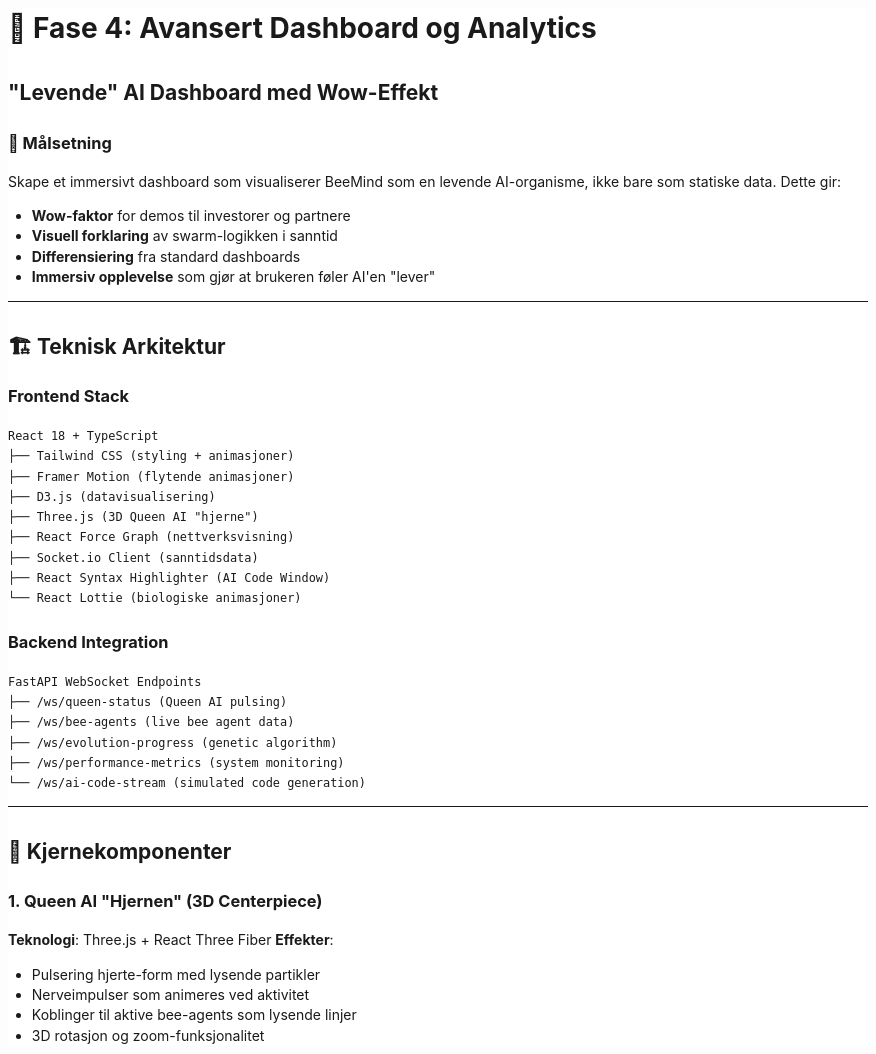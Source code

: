 # 🧠 Fase 4: Avansert Dashboard og Analytics
## "Levende" AI Dashboard med Wow-Effekt

### 🎯 Målsetning
Skape et immersivt dashboard som visualiserer BeeMind som en levende AI-organisme, ikke bare som statiske data. Dette gir:
- **Wow-faktor** for demos til investorer og partnere
- **Visuell forklaring** av swarm-logikken i sanntid
- **Differensiering** fra standard dashboards
- **Immersiv opplevelse** som gjør at brukeren føler AI'en "lever"

---

## 🏗️ Teknisk Arkitektur

### Frontend Stack
```
React 18 + TypeScript
├── Tailwind CSS (styling + animasjoner)
├── Framer Motion (flytende animasjoner)
├── D3.js (datavisualisering)
├── Three.js (3D Queen AI "hjerne")
├── React Force Graph (nettverksvisning)
├── Socket.io Client (sanntidsdata)
├── React Syntax Highlighter (AI Code Window)
└── React Lottie (biologiske animasjoner)
```

### Backend Integration
```
FastAPI WebSocket Endpoints
├── /ws/queen-status (Queen AI pulsing)
├── /ws/bee-agents (live bee agent data)
├── /ws/evolution-progress (genetic algorithm)
├── /ws/performance-metrics (system monitoring)
└── /ws/ai-code-stream (simulated code generation)
```

---

## 🧠 Kjernekomponenter

### 1. Queen AI "Hjernen" (3D Centerpiece)
**Teknologi**: Three.js + React Three Fiber
**Effekter**:
- Pulsering hjerte-form med lysende partikler
- Nerveimpulser som animeres ved aktivitet
- Koblinger til aktive bee-agents som lysende linjer
- 3D rotasjon og zoom-funksjonalitet
